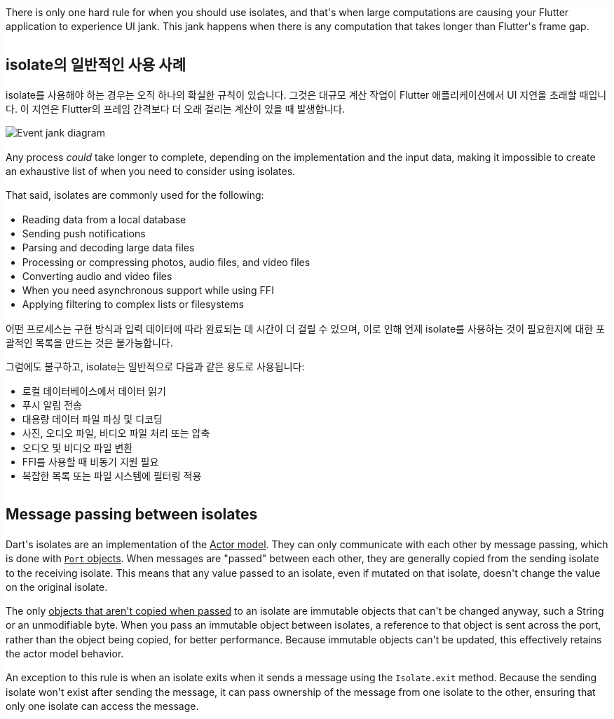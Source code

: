 There is only one hard rule for when you should use isolates, and that's when large computations are causing your Flutter application to experience UI jank. This jank happens when there is any computation that takes longer than Flutter's frame gap.

## isolate의 일반적인 사용 사례

isolate를 사용해야 하는 경우는 오직 하나의 확실한 규칙이 있습니다. 그것은 대규모 계산 작업이 Flutter 애플리케이션에서 UI 지연을 초래할 때입니다. 이 지연은 Flutter의 프레임 간격보다 더 오래 걸리는 계산이 있을 때 발생합니다.

![Event jank diagram](https://docs.flutter.dev/assets/images/docs/development/concurrency/event-jank.png)

Any process _could_ take longer to complete, depending on the implementation and the input data, making it impossible to create an exhaustive list of when you need to consider using isolates.

That said, isolates are commonly used for the following:

- Reading data from a local database
- Sending push notifications
- Parsing and decoding large data files
- Processing or compressing photos, audio files, and video files
- Converting audio and video files
- When you need asynchronous support while using FFI
- Applying filtering to complex lists or filesystems

어떤 프로세스는 구현 방식과 입력 데이터에 따라 완료되는 데 시간이 더 걸릴 수 있으며, 이로 인해 언제 isolate를 사용하는 것이 필요한지에 대한 포괄적인 목록을 만드는 것은 불가능합니다.

그럼에도 불구하고, isolate는 일반적으로 다음과 같은 용도로 사용됩니다:

- 로컬 데이터베이스에서 데이터 읽기
- 푸시 알림 전송
- 대용량 데이터 파일 파싱 및 디코딩
- 사진, 오디오 파일, 비디오 파일 처리 또는 압축
- 오디오 및 비디오 파일 변환
- FFI를 사용할 때 비동기 지원 필요
- 복잡한 목록 또는 파일 시스템에 필터링 적용

## Message passing between isolates

Dart's isolates are an implementation of the [Actor model](https://en.wikipedia.org/wiki/Actor_model). They can only communicate with each other by message passing, which is done with [`Port` objects](https://api.dart.dev/stable/dart-isolate/ReceivePort-class.html). When messages are "passed" between each other, they are generally copied from the sending isolate to the receiving isolate. This means that any value passed to an isolate, even if mutated on that isolate, doesn't change the value on the original isolate.

The only [objects that aren't copied when passed](https://api.dart.dev/stable/dart-isolate/SendPort/send.html) to an isolate are immutable objects that can't be changed anyway, such a String or an unmodifiable byte. When you pass an immutable object between isolates, a reference to that object is sent across the port, rather than the object being copied, for better performance. Because immutable objects can't be updated, this effectively retains the actor model behavior.

An exception to this rule is when an isolate exits when it sends a message using the `Isolate.exit` method. Because the sending isolate won't exist after sending the message, it can pass ownership of the message from one isolate to the other, ensuring that only one isolate can access the message.
